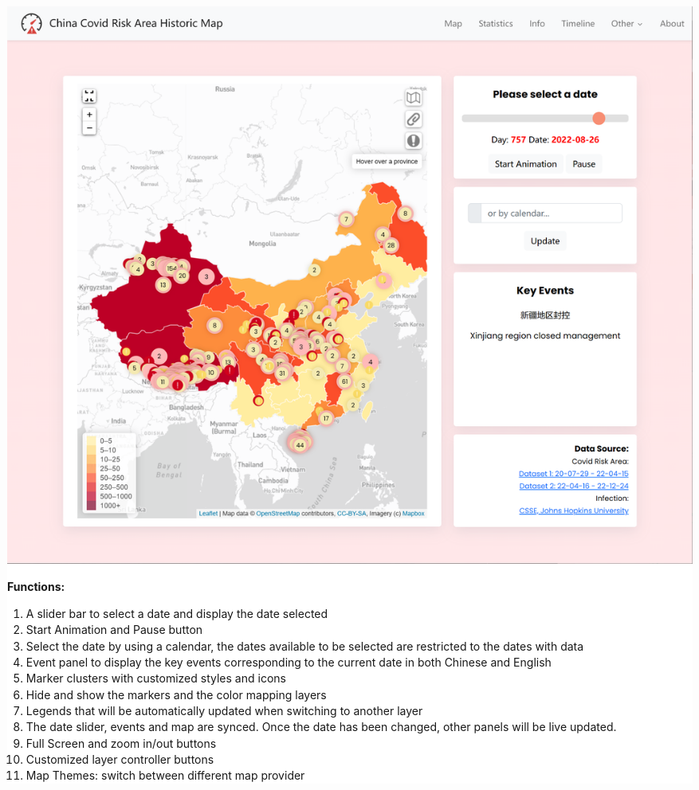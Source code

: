 ![2.png](Readme_images/2.png)

**Functions:**

1. A slider bar to select a date and display the date selected
2. Start Animation and Pause button
3. Select the date by using a calendar, the dates available to be selected are restricted to the dates with data
4. Event panel to display the key events corresponding to the current date in both Chinese and English
5. Marker clusters with customized styles and icons
6. Hide and show the markers and the color mapping layers
7. Legends that will be automatically updated when switching to another layer
8. The date slider, events and map are synced. Once the date has been changed, other panels will be live updated.
9. Full Screen and zoom in/out buttons
10. Customized layer controller buttons
11. Map Themes: switch between different map provider
